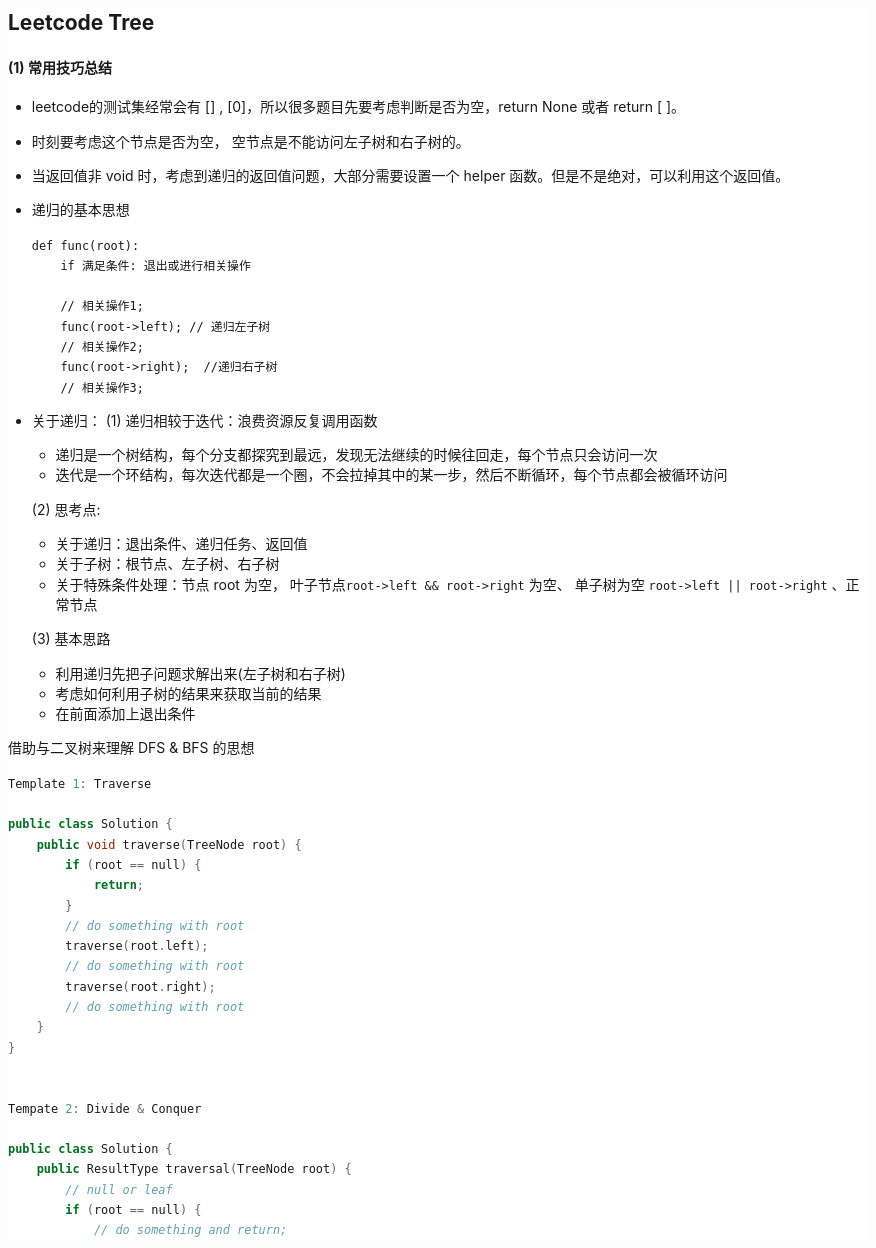 ## Leetcode Tree

#### (1) 常用技巧总结

- leetcode的测试集经常会有 [] , [0]，所以很多题目先要考虑判断是否为空，return None 或者 return [ ]。

- 时刻要考虑这个节点是否为空， 空节点是不能访问左子树和右子树的。

- 当返回值非 void 时，考虑到递归的返回值问题，大部分需要设置一个 helper 函数。但是不是绝对，可以利用这个返回值。

- 递归的基本思想

  ```
  def func(root):
      if 满足条件: 退出或进行相关操作
      
      // 相关操作1;
      func(root->left); // 递归左子树
      // 相关操作2;
      func(root->right);  //递归右子树
      // 相关操作3;
  ```

- 关于递归：
  (1) 递归相较于迭代：浪费资源反复调用函数

  - 递归是一个树结构，每个分支都探究到最远，发现无法继续的时候往回走，每个节点只会访问一次
  - 迭代是一个环结构，每次迭代都是一个圈，不会拉掉其中的某一步，然后不断循环，每个节点都会被循环访问

  (2) 思考点:

  - 关于递归：退出条件、递归任务、返回值
  - 关于子树：根节点、左子树、右子树
  - 关于特殊条件处理：节点 root 为空， 叶子节点`root->left && root->right` 为空、 单子树为空 `root->left || root->right` 、正常节点

  (3) 基本思路

  - 利用递归先把子问题求解出来(左子树和右子树)
  - 考虑如何利用子树的结果来获取当前的结果
  - 在前面添加上退出条件

借助与二叉树来理解 DFS & BFS 的思想





~~~cpp
Template 1: Traverse

public class Solution {
    public void traverse(TreeNode root) {
        if (root == null) {
            return;
        }
        // do something with root
        traverse(root.left);
        // do something with root
        traverse(root.right);
        // do something with root
    }
}


Tempate 2: Divide & Conquer

public class Solution {
    public ResultType traversal(TreeNode root) {
        // null or leaf
        if (root == null) {
            // do something and return;
~~~